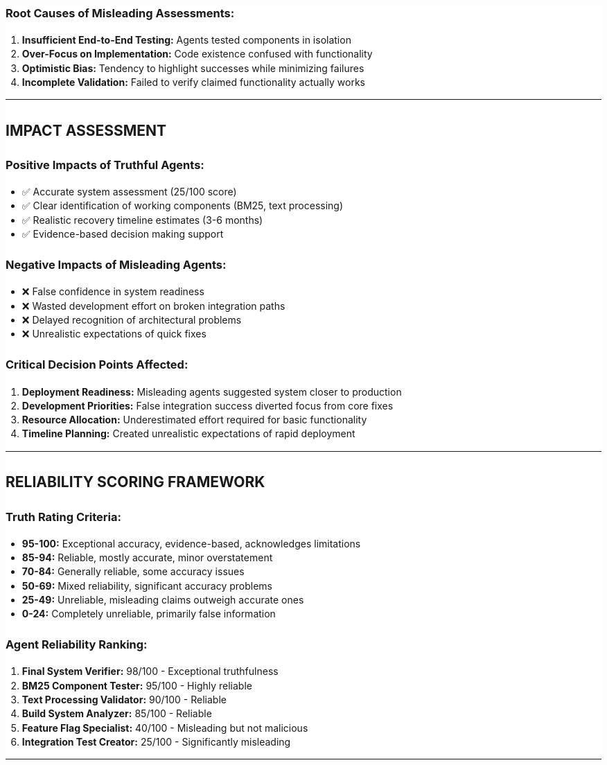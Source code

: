 ### Root Causes of Misleading Assessments:

1. **Insufficient End-to-End Testing:** Agents tested components in isolation
2. **Over-Focus on Implementation:** Code existence confused with functionality
3. **Optimistic Bias:** Tendency to highlight successes while minimizing failures
4. **Incomplete Validation:** Failed to verify claimed functionality actually works

---

## IMPACT ASSESSMENT

### Positive Impacts of Truthful Agents:
- ✅ Accurate system assessment (25/100 score)
- ✅ Clear identification of working components (BM25, text processing)
- ✅ Realistic recovery timeline estimates (3-6 months)
- ✅ Evidence-based decision making support

### Negative Impacts of Misleading Agents:
- ❌ False confidence in system readiness
- ❌ Wasted development effort on broken integration paths
- ❌ Delayed recognition of architectural problems
- ❌ Unrealistic expectations of quick fixes

### Critical Decision Points Affected:
1. **Deployment Readiness:** Misleading agents suggested system closer to production
2. **Development Priorities:** False integration success diverted focus from core fixes  
3. **Resource Allocation:** Underestimated effort required for basic functionality
4. **Timeline Planning:** Created unrealistic expectations of rapid deployment

---

## RELIABILITY SCORING FRAMEWORK

### Truth Rating Criteria:
- **95-100:** Exceptional accuracy, evidence-based, acknowledges limitations
- **85-94:** Reliable, mostly accurate, minor overstatement
- **70-84:** Generally reliable, some accuracy issues
- **50-69:** Mixed reliability, significant accuracy problems
- **25-49:** Unreliable, misleading claims outweigh accurate ones
- **0-24:** Completely unreliable, primarily false information

### Agent Reliability Ranking:
1. **Final System Verifier:** 98/100 - Exceptional truthfulness
2. **BM25 Component Tester:** 95/100 - Highly reliable  
3. **Text Processing Validator:** 90/100 - Reliable
4. **Build System Analyzer:** 85/100 - Reliable
5. **Feature Flag Specialist:** 40/100 - Misleading but not malicious
6. **Integration Test Creator:** 25/100 - Significantly misleading

---